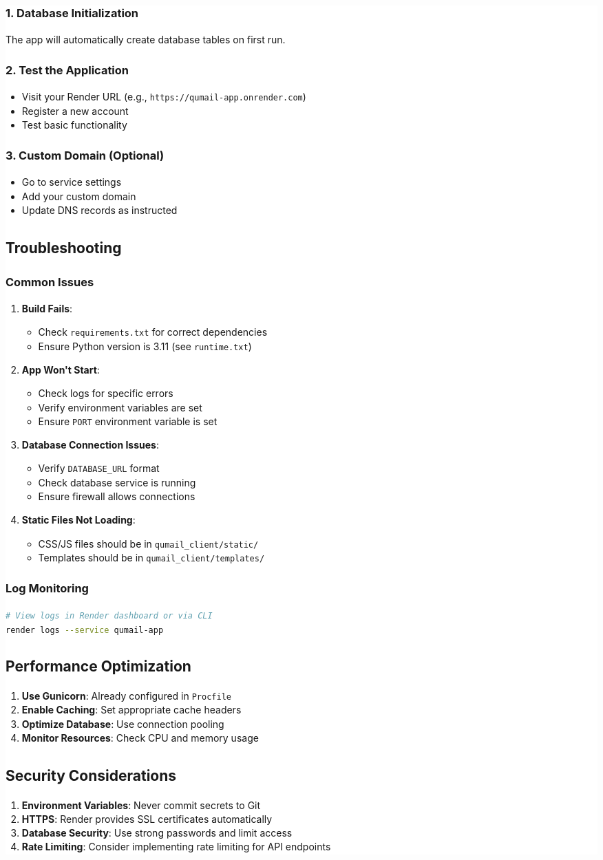 ### 1. Database Initialization
The app will automatically create database tables on first run.

### 2. Test the Application
- Visit your Render URL (e.g., `https://qumail-app.onrender.com`)
- Register a new account
- Test basic functionality

### 3. Custom Domain (Optional)
- Go to service settings
- Add your custom domain
- Update DNS records as instructed

## Troubleshooting

### Common Issues

1. **Build Fails**:
   - Check `requirements.txt` for correct dependencies
   - Ensure Python version is 3.11 (see `runtime.txt`)

2. **App Won't Start**:
   - Check logs for specific errors
   - Verify environment variables are set
   - Ensure `PORT` environment variable is set

3. **Database Connection Issues**:
   - Verify `DATABASE_URL` format
   - Check database service is running
   - Ensure firewall allows connections

4. **Static Files Not Loading**:
   - CSS/JS files should be in `qumail_client/static/`
   - Templates should be in `qumail_client/templates/`

### Log Monitoring
```bash
# View logs in Render dashboard or via CLI
render logs --service qumail-app
```

## Performance Optimization

1. **Use Gunicorn**: Already configured in `Procfile`
2. **Enable Caching**: Set appropriate cache headers
3. **Optimize Database**: Use connection pooling
4. **Monitor Resources**: Check CPU and memory usage

## Security Considerations

1. **Environment Variables**: Never commit secrets to Git
2. **HTTPS**: Render provides SSL certificates automatically
3. **Database Security**: Use strong passwords and limit access
4. **Rate Limiting**: Consider implementing rate limiting for API endpoints
